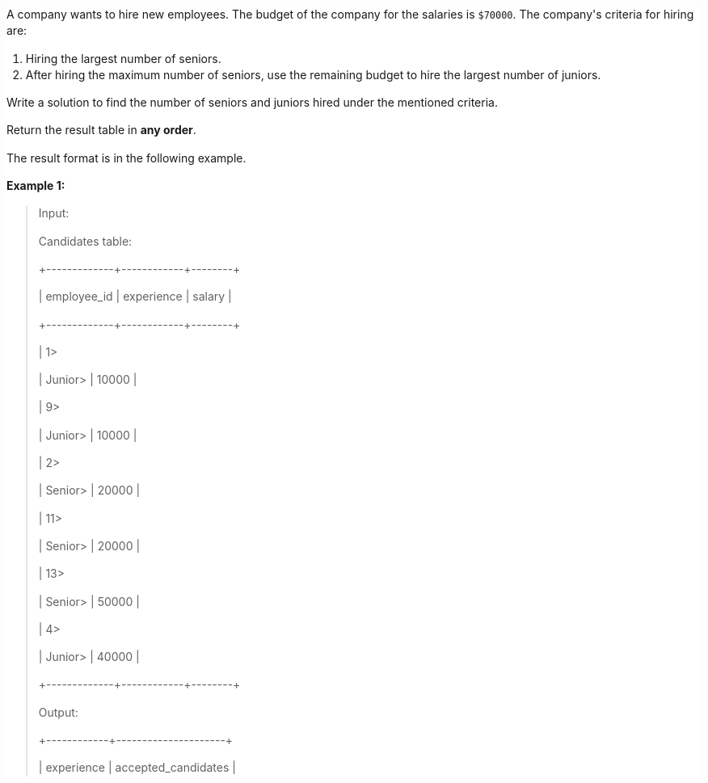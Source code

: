

A company wants to hire new employees. The budget of the company for the
salaries is `$70000`. The company's criteria for hiring are:

  1. Hiring the largest number of seniors.
  2. After hiring the maximum number of seniors, use the remaining budget to hire the largest number of juniors.

Write a solution to find the number of seniors and juniors hired under the
mentioned criteria.

Return the result table in **any order**.

The result format is in the following example.



**Example 1:**

> Input: 
> 
> Candidates table:
> 
> +-------------+------------+--------+
> 
> | employee_id | experience | salary |
> 
> +-------------+------------+--------+
> 
> | 1> 
> > 
>    | Junior> 
>  | 10000  |
> 
> | 9> 
> > 
>    | Junior> 
>  | 10000  |
> 
> | 2> 
> > 
>    | Senior> 
>  | 20000  |
> 
> | 11> 
> > 
>   | Senior> 
>  | 20000  |
> 
> | 13> 
> > 
>   | Senior> 
>  | 50000  |
> 
> | 4> 
> > 
>    | Junior> 
>  | 40000  |
> 
> +-------------+------------+--------+
> 
> Output: 
> 
> +------------+---------------------+
> 
> | experience | accepted_candidates |
> 